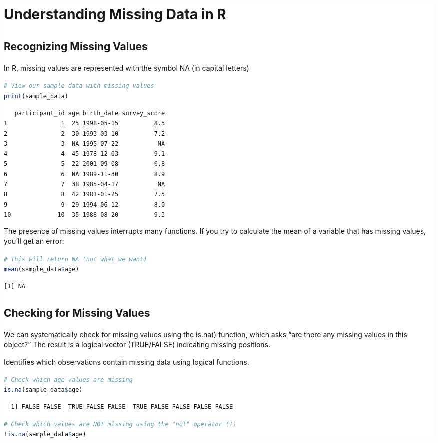 # Understanding Missing Data in R

## Recognizing Missing Values

In R, missing values are represented with the symbol NA (in capital
letters)

``` r
# View our sample data with missing values
print(sample_data)
```

       participant_id age birth_date survey_score
    1               1  25 1998-05-15          8.5
    2               2  30 1993-03-10          7.2
    3               3  NA 1995-07-22           NA
    4               4  45 1978-12-03          9.1
    5               5  22 2001-09-08          6.8
    6               6  NA 1989-11-30          8.9
    7               7  38 1985-04-17           NA
    8               8  42 1981-01-25          7.5
    9               9  29 1994-06-12          8.0
    10             10  35 1988-08-20          9.3

The presence of missing values interrupts many functions. If you try to
calculate the mean of a variable that has missing values, you’ll get an
error:

``` r
# This will return NA (not what we want)
mean(sample_data$age)
```

    [1] NA

## Checking for Missing Values

We can systematically check for missing values using the is.na()
function, which asks “are there any missing values in this object?” The
result is a logical vector (TRUE/FALSE) indicating missing positions.

Identifies which observations contain missing data using logical
functions.

``` r
# Check which age values are missing
is.na(sample_data$age)
```

     [1] FALSE FALSE  TRUE FALSE FALSE  TRUE FALSE FALSE FALSE FALSE

``` r
# Check which values are NOT missing using the "not" operator (!)
!is.na(sample_data$age)
```
